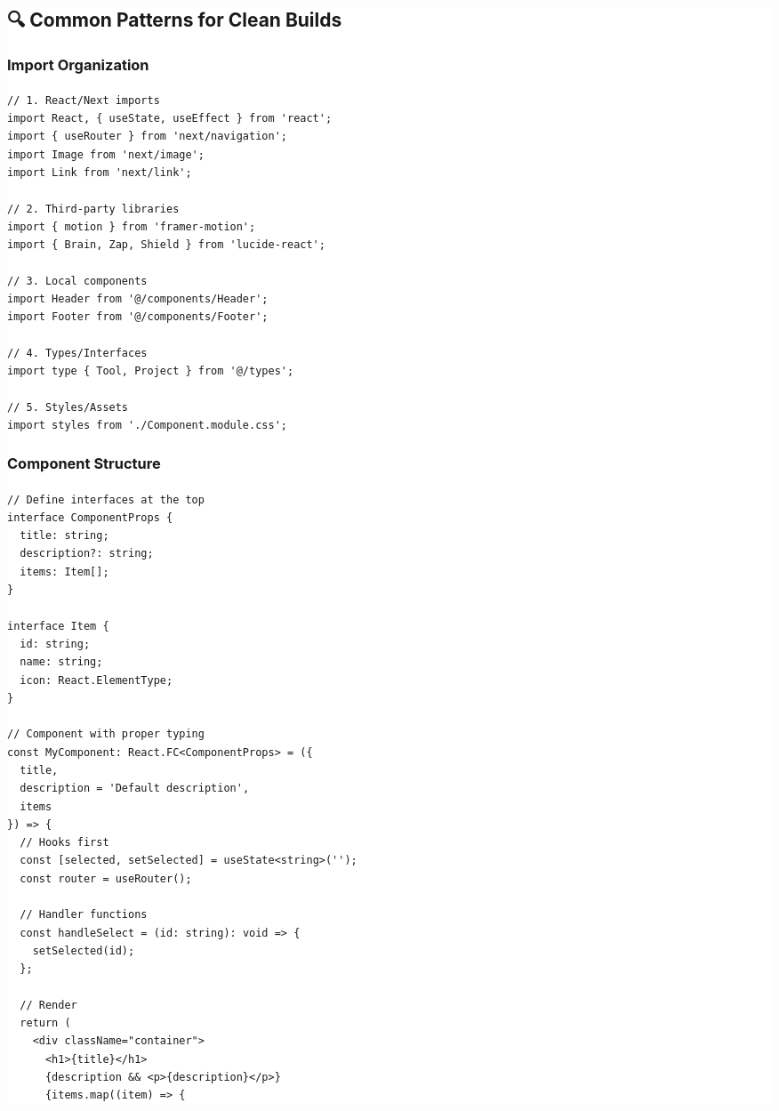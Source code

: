 
## 🔍 Common Patterns for Clean Builds

### Import Organization

```tsx
// 1. React/Next imports
import React, { useState, useEffect } from 'react';
import { useRouter } from 'next/navigation';
import Image from 'next/image';
import Link from 'next/link';

// 2. Third-party libraries
import { motion } from 'framer-motion';
import { Brain, Zap, Shield } from 'lucide-react';

// 3. Local components
import Header from '@/components/Header';
import Footer from '@/components/Footer';

// 4. Types/Interfaces
import type { Tool, Project } from '@/types';

// 5. Styles/Assets
import styles from './Component.module.css';
```

### Component Structure

```tsx
// Define interfaces at the top
interface ComponentProps {
  title: string;
  description?: string;
  items: Item[];
}

interface Item {
  id: string;
  name: string;
  icon: React.ElementType;
}

// Component with proper typing
const MyComponent: React.FC<ComponentProps> = ({
  title,
  description = 'Default description',
  items
}) => {
  // Hooks first
  const [selected, setSelected] = useState<string>('');
  const router = useRouter();

  // Handler functions
  const handleSelect = (id: string): void => {
    setSelected(id);
  };

  // Render
  return (
    <div className="container">
      <h1>{title}</h1>
      {description && <p>{description}</p>}
      {items.map((item) => {
```